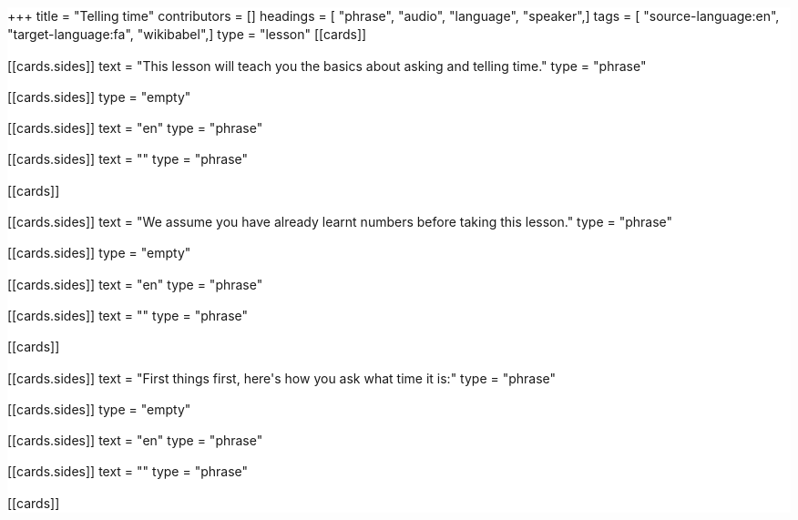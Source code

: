 +++
title = "Telling time"
contributors = []
headings = [ "phrase", "audio", "language", "speaker",]
tags = [ "source-language:en", "target-language:fa", "wikibabel",]
type = "lesson"
[[cards]]

[[cards.sides]]
text = "This lesson will teach you the basics about asking and telling time."
type = "phrase"

[[cards.sides]]
type = "empty"

[[cards.sides]]
text = "en"
type = "phrase"

[[cards.sides]]
text = ""
type = "phrase"

[[cards]]

[[cards.sides]]
text = "We assume you have already learnt numbers before taking this lesson."
type = "phrase"

[[cards.sides]]
type = "empty"

[[cards.sides]]
text = "en"
type = "phrase"

[[cards.sides]]
text = ""
type = "phrase"

[[cards]]

[[cards.sides]]
text = "First things first, here's how you ask what time it is:"
type = "phrase"

[[cards.sides]]
type = "empty"

[[cards.sides]]
text = "en"
type = "phrase"

[[cards.sides]]
text = ""
type = "phrase"

[[cards]]
